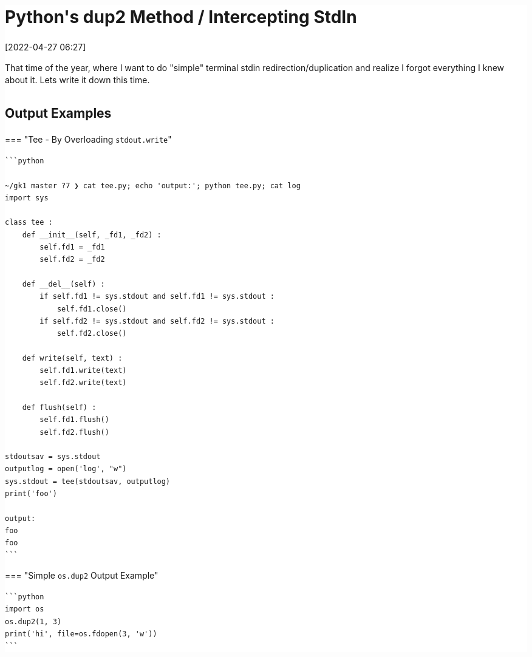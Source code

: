 # Python's dup2 Method / Intercepting StdIn

[2022-04-27 06:27]  

That time of the year, where I want to do "simple" terminal stdin redirection/duplication and
realize I forgot everything I knew about it. Lets write it down this time.

## Output Examples


=== "Tee - By Overloading `stdout.write`"


    ```python

    ~/gk1 master ?7 ❯ cat tee.py; echo 'output:'; python tee.py; cat log
    import sys

    class tee :
        def __init__(self, _fd1, _fd2) :
            self.fd1 = _fd1
            self.fd2 = _fd2

        def __del__(self) :
            if self.fd1 != sys.stdout and self.fd1 != sys.stdout :
                self.fd1.close()
            if self.fd2 != sys.stdout and self.fd2 != sys.stdout :
                self.fd2.close()

        def write(self, text) :
            self.fd1.write(text)
            self.fd2.write(text)

        def flush(self) :
            self.fd1.flush()
            self.fd2.flush()

    stdoutsav = sys.stdout
    outputlog = open('log', "w")
    sys.stdout = tee(stdoutsav, outputlog)
    print('foo')

    output:
    foo
    foo
    ```

=== "Simple `os.dup2` Output Example"

    ```python
    import os
    os.dup2(1, 3)
    print('hi', file=os.fdopen(3, 'w'))
    ```


